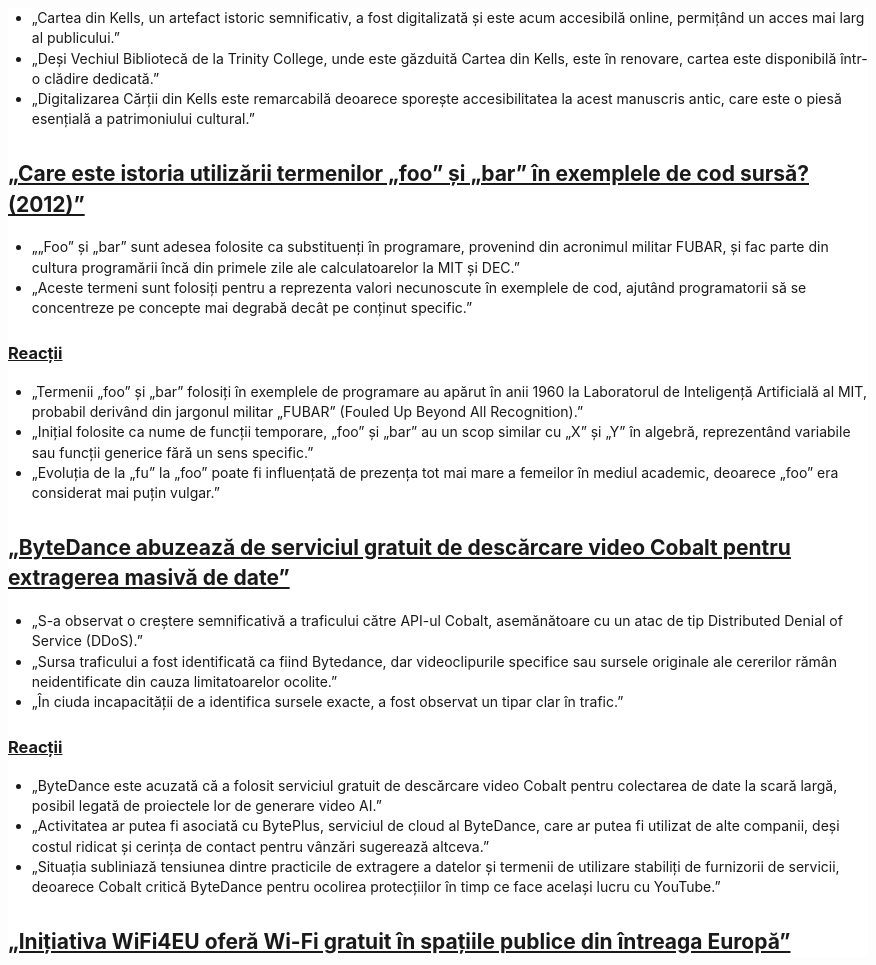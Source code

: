 - „Cartea din Kells, un artefact istoric semnificativ, a fost digitalizată și este acum accesibilă online, permițând un acces mai larg al publicului.”
- „Deși Vechiul Bibliotecă de la Trinity College, unde este găzduită Cartea din Kells, este în renovare, cartea este disponibilă într-o clădire dedicată.”
- „Digitalizarea Cărții din Kells este remarcabilă deoarece sporește accesibilitatea la acest manuscris antic, care este o piesă esențială a patrimoniului cultural.”

## [„Care este istoria utilizării termenilor „foo” și „bar” în exemplele de cod sursă? (2012)”](https://softwareengineering.stackexchange.com/questions/69788/what-is-the-history-of-the-use-of-foo-and-bar-in-source-code-examples)

- „„Foo” și „bar” sunt adesea folosite ca substituenți în programare, provenind din acronimul militar FUBAR, și fac parte din cultura programării încă din primele zile ale calculatoarelor la MIT și DEC.”
- „Aceste termeni sunt folosiți pentru a reprezenta valori necunoscute în exemplele de cod, ajutând programatorii să se concentreze pe concepte mai degrabă decât pe conținut specific.”

### [Reacții](https://news.ycombinator.com/item?id=41752436)

- „Termenii „foo” și „bar” folosiți în exemplele de programare au apărut în anii 1960 la Laboratorul de Inteligență Artificială al MIT, probabil derivând din jargonul militar „FUBAR” (Fouled Up Beyond All Recognition).”
- „Inițial folosite ca nume de funcții temporare, „foo” și „bar” au un scop similar cu „X” și „Y” în algebră, reprezentând variabile sau funcții generice fără un sens specific.”
- „Evoluția de la „fu” la „foo” poate fi influențată de prezența tot mai mare a femeilor în mediul academic, deoarece „foo” era considerat mai puțin vulgar.”

## [„ByteDance abuzează de serviciul gratuit de descărcare video Cobalt pentru extragerea masivă de date”](https://twitter.com/uwukko/status/1842538843720868016)

- „S-a observat o creștere semnificativă a traficului către API-ul Cobalt, asemănătoare cu un atac de tip Distributed Denial of Service (DDoS).”
- „Sursa traficului a fost identificată ca fiind Bytedance, dar videoclipurile specifice sau sursele originale ale cererilor rămân neidentificate din cauza limitatoarelor ocolite.”
- „În ciuda incapacității de a identifica sursele exacte, a fost observat un tipar clar în trafic.”

### [Reacții](https://news.ycombinator.com/item?id=41756209)

- „ByteDance este acuzată că a folosit serviciul gratuit de descărcare video Cobalt pentru colectarea de date la scară largă, posibil legată de proiectele lor de generare video AI.”
- „Activitatea ar putea fi asociată cu BytePlus, serviciul de cloud al ByteDance, care ar putea fi utilizat de alte companii, deși costul ridicat și cerința de contact pentru vânzări sugerează altceva.”
- „Situația subliniază tensiunea dintre practicile de extragere a datelor și termenii de utilizare stabiliți de furnizorii de servicii, deoarece Cobalt critică ByteDance pentru ocolirea protecțiilor în timp ce face același lucru cu YouTube.”

## [„Inițiativa WiFi4EU oferă Wi-Fi gratuit în spațiile publice din întreaga Europă”](https://hadea.ec.europa.eu/programmes/connecting-europe-facility/wifi4eu/download-wifi4eu-app_en)

